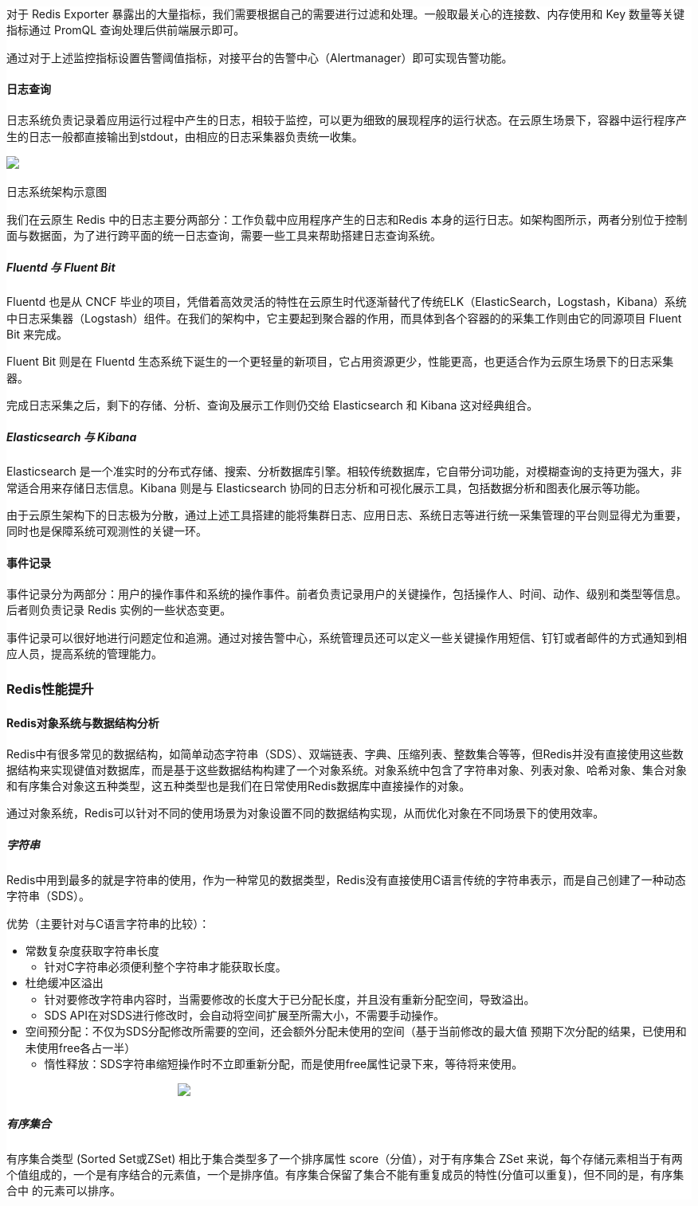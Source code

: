 对于 Redis Exporter 暴露出的大量指标，我们需要根据自己的需要进行过滤和处理。一般取最关心的连接数、内存使用和 Key 数量等关键指标通过 PromQL 查询处理后供前端展示即可。

通过对于上述监控指标设置告警阈值指标，对接平台的告警中心（Alertmanager）即可实现告警功能。
#### **日志查询**
日志系统负责记录着应用运行过程中产生的日志，相较于监控，可以更为细致的展现程序的运行状态。在云原生场景下，容器中运行程序产生的日志一般都直接输出到stdout，由相应的日志采集器负责统一收集。

![](Aspose.Words.45d5b06a-ceae-4e74-82e0-6b9784e4c3aa.015.png)

日志系统架构示意图

我们在云原生 Redis 中的日志主要分两部分：工作负载中应用程序产生的日志和Redis 本身的运行日志。如架构图所示，两者分别位于控制面与数据面，为了进行跨平面的统一日志查询，需要一些工具来帮助搭建日志查询系统。
##### **Fluentd 与 Fluent Bit**
Fluentd 也是从 CNCF 毕业的项目，凭借着高效灵活的特性在云原生时代逐渐替代了传统ELK（ElasticSearch，Logstash，Kibana）系统中日志采集器（Logstash）组件。在我们的架构中，它主要起到聚合器的作用，而具体到各个容器的的采集工作则由它的同源项目 Fluent Bit 来完成。

Fluent Bit 则是在 Fluentd 生态系统下诞生的一个更轻量的新项目，它占用资源更少，性能更高，也更适合作为云原生场景下的日志采集器。

完成日志采集之后，剩下的存储、分析、查询及展示工作则仍交给 Elasticsearch 和 Kibana 这对经典组合。
##### **Elasticsearch 与 Kibana**
Elasticsearch 是一个准实时的分布式存储、搜索、分析数据库引擎。相较传统数据库，它自带分词功能，对模糊查询的支持更为强大，非常适合用来存储日志信息。Kibana 则是与 Elasticsearch 协同的日志分析和可视化展示工具，包括数据分析和图表化展示等功能。

由于云原生架构下的日志极为分散，通过上述工具搭建的能将集群日志、应用日志、系统日志等进行统一采集管理的平台则显得尤为重要，同时也是保障系统可观测性的关键一环。
#### **事件记录**
事件记录分为两部分：用户的操作事件和系统的操作事件。前者负责记录用户的关键操作，包括操作人、时间、动作、级别和类型等信息。后者则负责记录 Redis 实例的一些状态变更。

事件记录可以很好地进行问题定位和追溯。通过对接告警中心，系统管理员还可以定义一些关键操作用短信、钉钉或者邮件的方式通知到相应人员，提高系统的管理能力。

### **Redis性能提升**

#### **Redis对象系统与数据结构分析**
Redis中有很多常见的数据结构，如简单动态字符串（SDS）、双端链表、字典、压缩列表、整数集合等等，但Redis并没有直接使用这些数据结构来实现键值对数据库，而是基于这些数据结构构建了一个对象系统。对象系统中包含了字符串对象、列表对象、哈希对象、集合对象和有序集合对象这五种类型，这五种类型也是我们在日常使用Redis数据库中直接操作的对象。

通过对象系统，Redis可以针对不同的使用场景为对象设置不同的数据结构实现，从而优化对象在不同场景下的使用效率。
##### **字符串**
Redis中用到最多的就是字符串的使用，作为一种常见的数据类型，Redis没有直接使用C语言传统的字符串表示，而是自己创建了一种动态字符串（SDS）。

优势（主要针对与C语言字符串的比较）：

- 常数复杂度获取字符串长度
  - 针对C字符串必须便利整个字符串才能获取长度。
- 杜绝缓冲区溢出
  - 针对要修改字符串内容时，当需要修改的长度大于已分配长度，并且没有重新分配空间，导致溢出。
  - SDS API在对SDS进行修改时，会自动将空间扩展至所需大小，不需要手动操作。
- 空间预分配：不仅为SDS分配修改所需要的空间，还会额外分配未使用的空间（基于当前修改的最大值  预期下次分配的结果，已使用和未使用free各占一半）
  - 惰性释放：SDS字符串缩短操作时不立即重新分配，而是使用free属性记录下来，等待将来使用。

`                              `![](Aspose.Words.45d5b06a-ceae-4e74-82e0-6b9784e4c3aa.016.png)
##### **有序集合**
有序集合类型 (Sorted Set或ZSet) 相比于集合类型多了一个排序属性 score（分值），对于有序集合 ZSet 来说，每个存储元素相当于有两个值组成的，一个是有序结合的元素值，一个是排序值。有序集合保留了集合不能有重复成员的特性(分值可以重复)，但不同的是，有序集合中 的元素可以排序。
